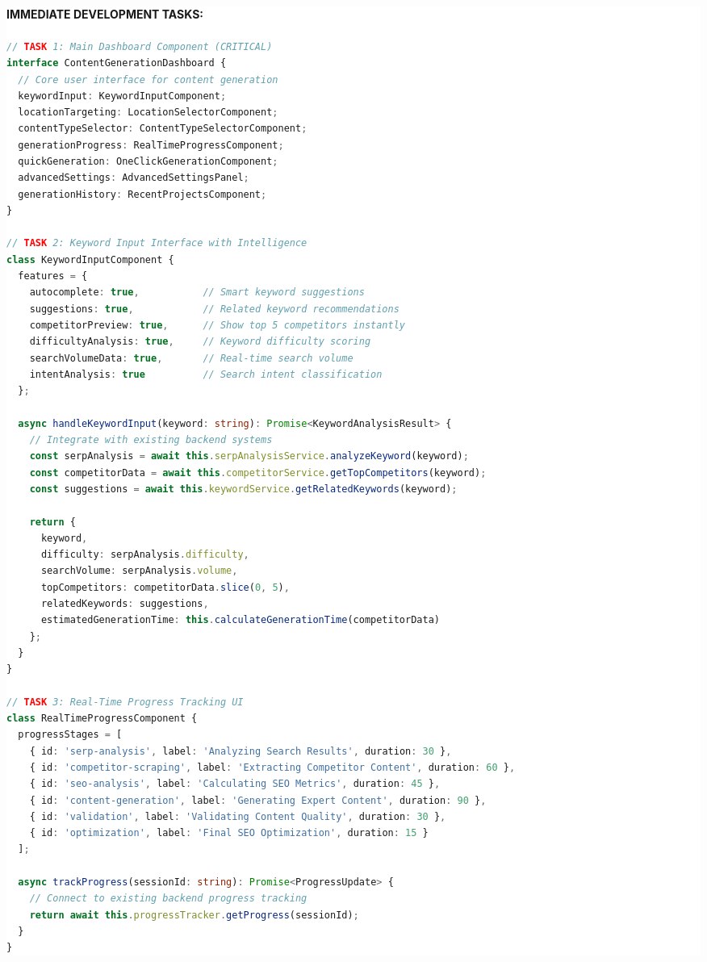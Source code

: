 #### **IMMEDIATE DEVELOPMENT TASKS:**

```typescript
// TASK 1: Main Dashboard Component (CRITICAL)
interface ContentGenerationDashboard {
  // Core user interface for content generation
  keywordInput: KeywordInputComponent;
  locationTargeting: LocationSelectorComponent;
  contentTypeSelector: ContentTypeSelectorComponent;
  generationProgress: RealTimeProgressComponent;
  quickGeneration: OneClickGenerationComponent;
  advancedSettings: AdvancedSettingsPanel;
  generationHistory: RecentProjectsComponent;
}

// TASK 2: Keyword Input Interface with Intelligence
class KeywordInputComponent {
  features = {
    autocomplete: true,           // Smart keyword suggestions
    suggestions: true,            // Related keyword recommendations
    competitorPreview: true,      // Show top 5 competitors instantly
    difficultyAnalysis: true,     // Keyword difficulty scoring
    searchVolumeData: true,       // Real-time search volume
    intentAnalysis: true          // Search intent classification
  };

  async handleKeywordInput(keyword: string): Promise<KeywordAnalysisResult> {
    // Integrate with existing backend systems
    const serpAnalysis = await this.serpAnalysisService.analyzeKeyword(keyword);
    const competitorData = await this.competitorService.getTopCompetitors(keyword);
    const suggestions = await this.keywordService.getRelatedKeywords(keyword);

    return {
      keyword,
      difficulty: serpAnalysis.difficulty,
      searchVolume: serpAnalysis.volume,
      topCompetitors: competitorData.slice(0, 5),
      relatedKeywords: suggestions,
      estimatedGenerationTime: this.calculateGenerationTime(competitorData)
    };
  }
}

// TASK 3: Real-Time Progress Tracking UI
class RealTimeProgressComponent {
  progressStages = [
    { id: 'serp-analysis', label: 'Analyzing Search Results', duration: 30 },
    { id: 'competitor-scraping', label: 'Extracting Competitor Content', duration: 60 },
    { id: 'seo-analysis', label: 'Calculating SEO Metrics', duration: 45 },
    { id: 'content-generation', label: 'Generating Expert Content', duration: 90 },
    { id: 'validation', label: 'Validating Content Quality', duration: 30 },
    { id: 'optimization', label: 'Final SEO Optimization', duration: 15 }
  ];

  async trackProgress(sessionId: string): Promise<ProgressUpdate> {
    // Connect to existing backend progress tracking
    return await this.progressTracker.getProgress(sessionId);
  }
}
```
